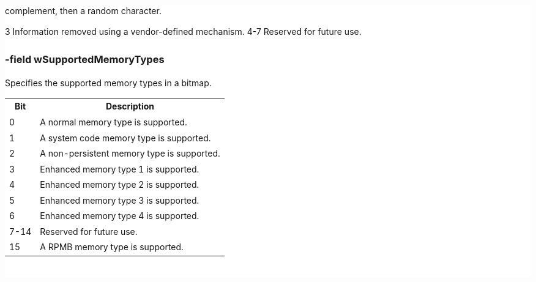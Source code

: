 complement, then a random character.</td>
</tr>
<tr>
<td>3</td>
<td>Information removed using a vendor-defined
mechanism.</td>
</tr>
<tr>
<td>4-7</td>
<td>Reserved for future use.</td>
</tr>
</table>
 


### -field wSupportedMemoryTypes

Specifies the supported memory types in a bitmap.

<table>
<tr>
<th>Bit</th>
<th>Description</th>
</tr>
<tr>
<td>0</td>
<td>A normal memory type is supported.</td>
</tr>
<tr>
<td>1</td>
<td>A system code memory type is supported.</td>
</tr>
<tr>
<td>2</td>
<td>A non-persistent memory type is supported.</td>
</tr>
<tr>
<td>3</td>
<td>Enhanced memory type 1 is supported.</td>
</tr>
<tr>
<td>4</td>
<td>Enhanced memory type 2 is supported.</td>
</tr>
<tr>
<td>5</td>
<td>Enhanced memory type 3 is supported.</td>
</tr>
<tr>
<td>6</td>
<td>Enhanced memory type 4 is supported.</td>
</tr>
<tr>
<td>7-14</td>
<td>Reserved for future use.</td>
</tr>
<tr>
<td>15</td>
<td>A RPMB memory type is supported.</td>
</tr>
</table>
 